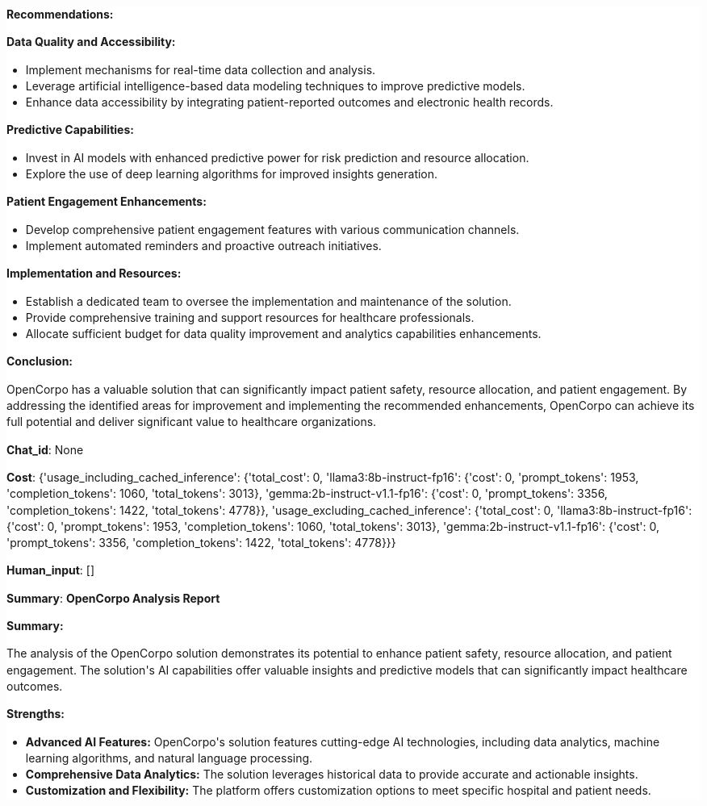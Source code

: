 **Recommendations:**

**Data Quality and Accessibility:**

* Implement mechanisms for real-time data collection and analysis.
* Leverage artificial intelligence-based data modeling techniques to improve predictive models.
* Enhance data accessibility by integrating patient-reported outcomes and electronic health records.

**Predictive Capabilities:**

* Invest in AI models with enhanced predictive power for risk prediction and resource allocation.
* Explore the use of deep learning algorithms for improved insights generation.

**Patient Engagement Enhancements:**

* Develop comprehensive patient engagement features with various communication channels.
* Implement automated reminders and proactive outreach initiatives.

**Implementation and Resources:**

* Establish a dedicated team to oversee the implementation and maintenance of the solution.
* Provide comprehensive training and support resources for healthcare professionals.
* Allocate sufficient budget for data quality improvement and analytics capabilities enhancements.

**Conclusion:**

OpenCorpo has a valuable solution that can significantly impact patient safety, resource allocation, and patient engagement. By addressing the identified areas for improvement and implementing the recommended enhancements, OpenCorpo can achieve its full potential and deliver significant value to healthcare organizations.

**Chat_id**: None

**Cost**: {'usage_including_cached_inference': {'total_cost': 0, 'llama3:8b-instruct-fp16': {'cost': 0, 'prompt_tokens': 1953, 'completion_tokens': 1060, 'total_tokens': 3013}, 'gemma:2b-instruct-v1.1-fp16': {'cost': 0, 'prompt_tokens': 3356, 'completion_tokens': 1422, 'total_tokens': 4778}}, 'usage_excluding_cached_inference': {'total_cost': 0, 'llama3:8b-instruct-fp16': {'cost': 0, 'prompt_tokens': 1953, 'completion_tokens': 1060, 'total_tokens': 3013}, 'gemma:2b-instruct-v1.1-fp16': {'cost': 0, 'prompt_tokens': 3356, 'completion_tokens': 1422, 'total_tokens': 4778}}}

**Human_input**: []

**Summary**: **OpenCorpo Analysis Report**

**Summary:**

The analysis of the OpenCorpo solution demonstrates its potential to enhance patient safety, resource allocation, and patient engagement. The solution's AI capabilities offer valuable insights and predictive models that can significantly impact healthcare outcomes.

**Strengths:**

* **Advanced AI Features:** OpenCorpo's solution features cutting-edge AI technologies, including data analytics, machine learning algorithms, and natural language processing.
* **Comprehensive Data Analytics:** The solution leverages historical data to provide accurate and actionable insights.
* **Customization and Flexibility:** The platform offers customization options to meet specific hospital and patient needs.
